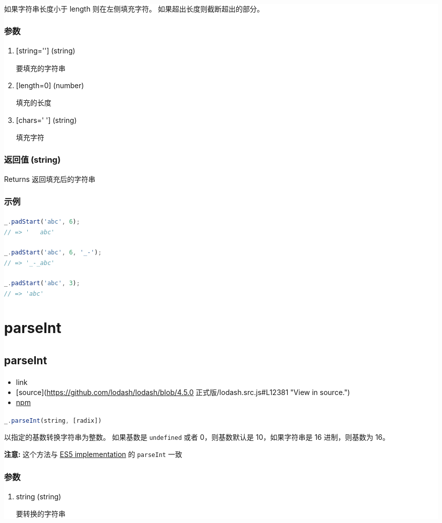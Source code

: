 如果字符串长度小于 length 则在左侧填充字符。 如果超出长度则截断超出的部分。

### 参数

1.  [string=''] (string)

    要填充的字符串

2.  [length=0] (number)

    填充的长度

3.  [chars=' '] (string)

    填充字符

### 返回值 (string)

Returns 返回填充后的字符串

### 示例

```js
_.padStart('abc', 6);
// => '   abc'

_.padStart('abc', 6, '_-');
// => '_-_abc'

_.padStart('abc', 3);
// => 'abc' 
```

# parseInt

## parseInt

*   link
*   [source](https://github.com/lodash/lodash/blob/4.5.0 正式版/lodash.src.js#L12381 "View in source.")
*   [npm](https://www.npmjs.com/package/lodash.parseint "See the npm package.")

```js
_.parseInt(string, [radix]) 
```

以指定的基数转换字符串为整数。 如果基数是 `undefined` 或者 0，则基数默认是 10，如果字符串是 16 进制，则基数为 16。

**注意:** 这个方法与 [ES5 implementation](https://es5.github.io/#E) 的 `parseInt` 一致

### 参数

1.  string (string)

    要转换的字符串
